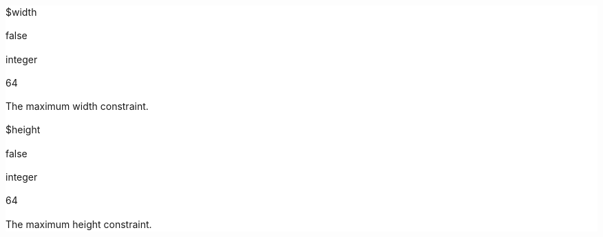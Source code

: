 <td>

$width

</td>

<td>

false

</td>

<td>

integer

</td>

<td>

64

</td>

<td>

The maximum width constraint.

</td>

</tr>

<tr>

<td>

$height

</td>

<td>

false

</td>

<td>

integer

</td>

<td>

64

</td>

<td>

The maximum height constraint.

</td>

</tr>
